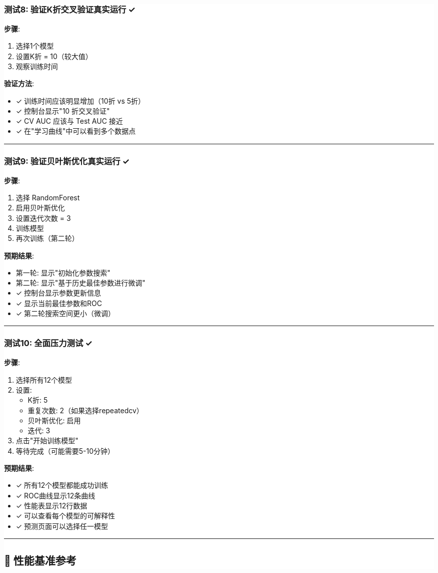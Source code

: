### 测试8: 验证K折交叉验证真实运行 ✓
**步骤**:
1. 选择1个模型
2. 设置K折 = 10（较大值）
3. 观察训练时间

**验证方法**:
- ✓ 训练时间应该明显增加（10折 vs 5折）
- ✓ 控制台显示"10 折交叉验证"
- ✓ CV AUC 应该与 Test AUC 接近
- ✓ 在"学习曲线"中可以看到多个数据点

---

### 测试9: 验证贝叶斯优化真实运行 ✓
**步骤**:
1. 选择 RandomForest
2. 启用贝叶斯优化
3. 设置迭代次数 = 3
4. 训练模型
5. 再次训练（第二轮）

**预期结果**:
- 第一轮: 显示"初始化参数搜索"
- 第二轮: 显示"基于历史最佳参数进行微调"
- ✓ 控制台显示参数更新信息
- ✓ 显示当前最佳参数和ROC
- ✓ 第二轮搜索空间更小（微调）

---

### 测试10: 全面压力测试 ✓
**步骤**:
1. 选择所有12个模型
2. 设置:
   - K折: 5
   - 重复次数: 2（如果选择repeatedcv）
   - 贝叶斯优化: 启用
   - 迭代: 3
3. 点击"开始训练模型"
4. 等待完成（可能需要5-10分钟）

**预期结果**:
- ✓ 所有12个模型都能成功训练
- ✓ ROC曲线显示12条曲线
- ✓ 性能表显示12行数据
- ✓ 可以查看每个模型的可解释性
- ✓ 预测页面可以选择任一模型

---

## 🎯 性能基准参考
